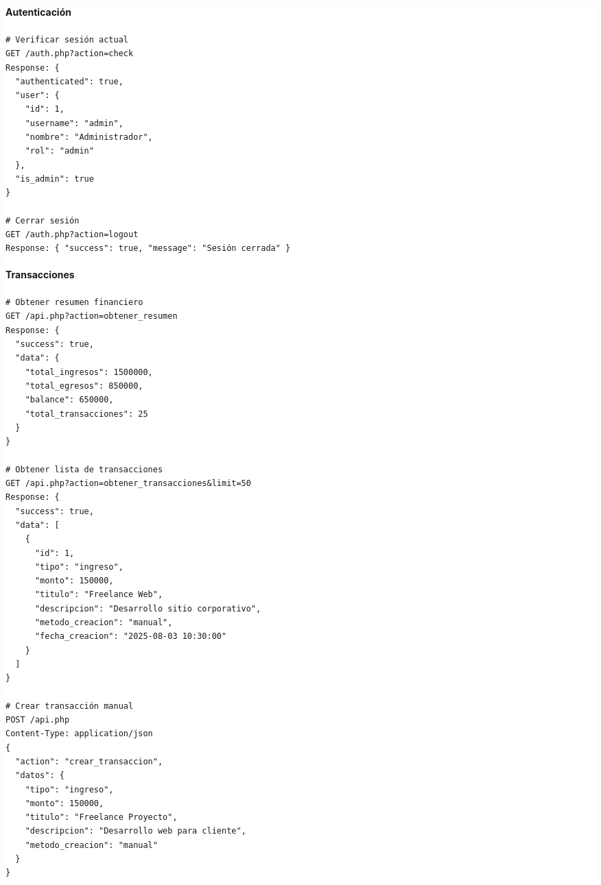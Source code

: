#### Autenticación
```http
# Verificar sesión actual
GET /auth.php?action=check
Response: {
  "authenticated": true,
  "user": {
    "id": 1,
    "username": "admin",
    "nombre": "Administrador",
    "rol": "admin"
  },
  "is_admin": true
}

# Cerrar sesión
GET /auth.php?action=logout
Response: { "success": true, "message": "Sesión cerrada" }
```

#### Transacciones
```http
# Obtener resumen financiero
GET /api.php?action=obtener_resumen
Response: {
  "success": true,
  "data": {
    "total_ingresos": 1500000,
    "total_egresos": 850000,
    "balance": 650000,
    "total_transacciones": 25
  }
}

# Obtener lista de transacciones
GET /api.php?action=obtener_transacciones&limit=50
Response: {
  "success": true,
  "data": [
    {
      "id": 1,
      "tipo": "ingreso",
      "monto": 150000,
      "titulo": "Freelance Web",
      "descripcion": "Desarrollo sitio corporativo",
      "metodo_creacion": "manual",
      "fecha_creacion": "2025-08-03 10:30:00"
    }
  ]
}

# Crear transacción manual
POST /api.php
Content-Type: application/json
{
  "action": "crear_transaccion",
  "datos": {
    "tipo": "ingreso",
    "monto": 150000,
    "titulo": "Freelance Proyecto",
    "descripcion": "Desarrollo web para cliente",
    "metodo_creacion": "manual"
  }
}
```